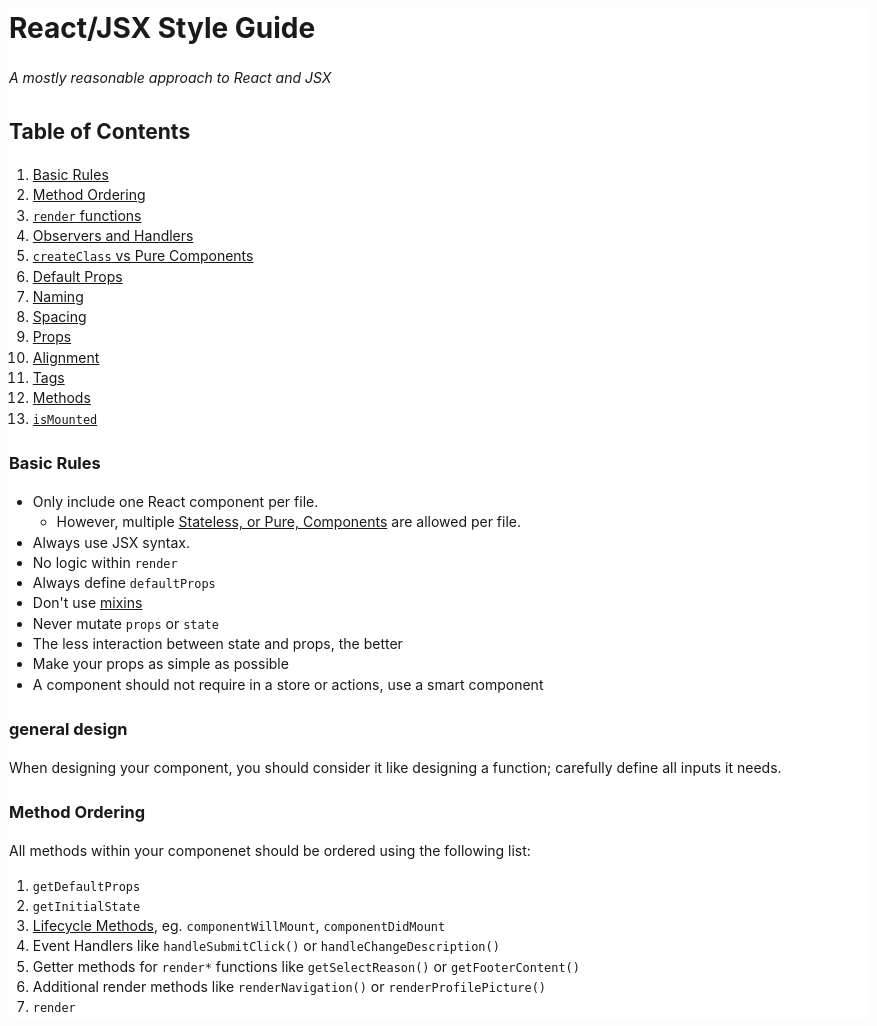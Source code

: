 # React/JSX Style Guide

*A mostly reasonable approach to React and JSX*

## Table of Contents

1. [Basic Rules](#basic-rules)
1. [Method Ordering](#method-ordering)
1. [`render` functions](#render-function)
1. [Observers and Handlers](#observers-and-handlers)
1. [`createClass` vs Pure Components](#react-create-class-vs-pure-components)
1. [Default Props](#default-props)
1. [Naming](#naming)
1. [Spacing](#spacing)
1. [Props](#props)
1. [Alignment](#alignment)
1. [Tags](#tags)
1. [Methods](#methods)
1. [`isMounted`](#is-mounted)


### Basic Rules

- Only include one React component per file.
  - However, multiple [Stateless, or Pure, Components](https://facebook.github.io/react/docs/reusable-components.html#stateless-functions) are allowed per file.
- Always use JSX syntax.
- No logic within `render`
- Always define `defaultProps`
- Don't use [mixins](https://facebook.github.io/react/blog/2016/07/13/mixins-considered-harmful.html)
- Never mutate `props` or `state`
- The less interaction between state and props, the better
- Make your props as simple as possible
- A component should not require in a store or actions, use a smart component



### general design

When designing your component, you should consider it like designing a function; carefully define all inputs it needs.





### Method Ordering

All methods within your componenet should be ordered using the following list:

1. `getDefaultProps`
1. `getInitialState`
1. [Lifecycle Methods](https://facebook.github.io/react/docs/component-specs.html#lifecycle-methods), eg. `componentWillMount`, `componentDidMount`
1. Event Handlers like `handleSubmitClick()` or `handleChangeDescription()`
1. Getter methods for `render*` functions like `getSelectReason()` or `getFooterContent()`
1. Additional render methods like `renderNavigation()` or `renderProfilePicture()`
1. `render`
